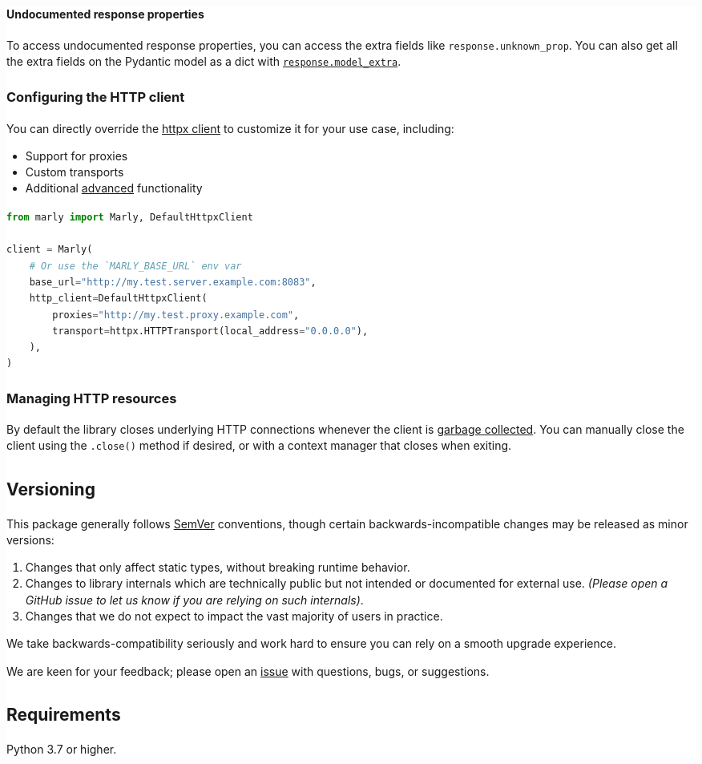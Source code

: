 #### Undocumented response properties

To access undocumented response properties, you can access the extra fields like `response.unknown_prop`. You
can also get all the extra fields on the Pydantic model as a dict with
[`response.model_extra`](https://docs.pydantic.dev/latest/api/base_model/#pydantic.BaseModel.model_extra).

### Configuring the HTTP client

You can directly override the [httpx client](https://www.python-httpx.org/api/#client) to customize it for your use case, including:

- Support for proxies
- Custom transports
- Additional [advanced](https://www.python-httpx.org/advanced/clients/) functionality

```python
from marly import Marly, DefaultHttpxClient

client = Marly(
    # Or use the `MARLY_BASE_URL` env var
    base_url="http://my.test.server.example.com:8083",
    http_client=DefaultHttpxClient(
        proxies="http://my.test.proxy.example.com",
        transport=httpx.HTTPTransport(local_address="0.0.0.0"),
    ),
)
```

### Managing HTTP resources

By default the library closes underlying HTTP connections whenever the client is [garbage collected](https://docs.python.org/3/reference/datamodel.html#object.__del__). You can manually close the client using the `.close()` method if desired, or with a context manager that closes when exiting.

## Versioning

This package generally follows [SemVer](https://semver.org/spec/v2.0.0.html) conventions, though certain backwards-incompatible changes may be released as minor versions:

1. Changes that only affect static types, without breaking runtime behavior.
2. Changes to library internals which are technically public but not intended or documented for external use. _(Please open a GitHub issue to let us know if you are relying on such internals)_.
3. Changes that we do not expect to impact the vast majority of users in practice.

We take backwards-compatibility seriously and work hard to ensure you can rely on a smooth upgrade experience.

We are keen for your feedback; please open an [issue](https://www.github.com/velocitybolt/marly-sdk/issues) with questions, bugs, or suggestions.

## Requirements

Python 3.7 or higher.
